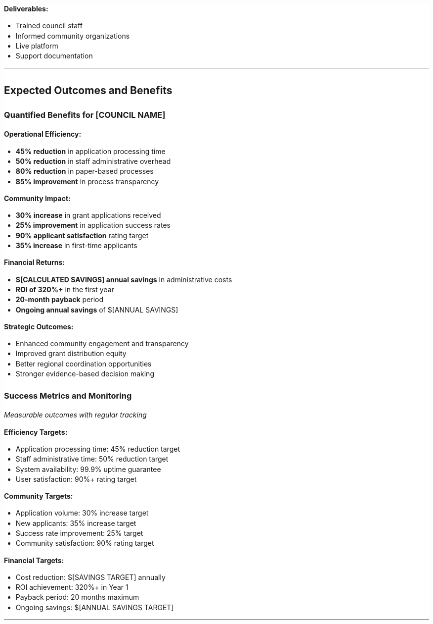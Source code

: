 **Deliverables:**
- Trained council staff
- Informed community organizations
- Live platform
- Support documentation

---

## Expected Outcomes and Benefits

### **Quantified Benefits for [COUNCIL NAME]**

**Operational Efficiency:**
- **45% reduction** in application processing time
- **50% reduction** in staff administrative overhead
- **80% reduction** in paper-based processes
- **85% improvement** in process transparency

**Community Impact:**
- **30% increase** in grant applications received
- **25% improvement** in application success rates
- **90% applicant satisfaction** rating target
- **35% increase** in first-time applicants

**Financial Returns:**
- **$[CALCULATED SAVINGS] annual savings** in administrative costs
- **ROI of 320%+** in the first year
- **20-month payback** period
- **Ongoing annual savings** of $[ANNUAL SAVINGS]

**Strategic Outcomes:**
- Enhanced community engagement and transparency
- Improved grant distribution equity
- Better regional coordination opportunities
- Stronger evidence-based decision making

### **Success Metrics and Monitoring**
*Measurable outcomes with regular tracking*

**Efficiency Targets:**
- Application processing time: 45% reduction target
- Staff administrative time: 50% reduction target
- System availability: 99.9% uptime guarantee
- User satisfaction: 90%+ rating target

**Community Targets:**
- Application volume: 30% increase target
- New applicants: 35% increase target
- Success rate improvement: 25% target
- Community satisfaction: 90% rating target

**Financial Targets:**
- Cost reduction: $[SAVINGS TARGET] annually
- ROI achievement: 320%+ in Year 1
- Payback period: 20 months maximum
- Ongoing savings: $[ANNUAL SAVINGS TARGET]

---